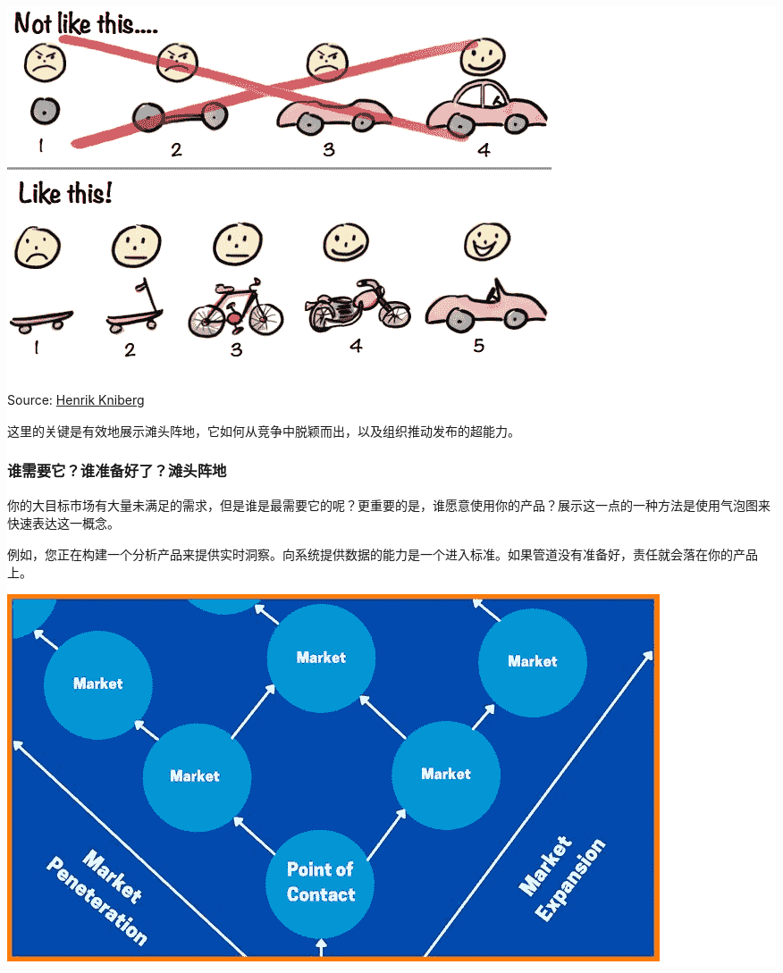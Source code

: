 ![Illustration: Minimum Viable Product](img/ad60537009f70f9f7613580108beb976.png)

Source: [Henrik Kniberg](https://blog.crisp.se/2016/01/25/henrikkniberg/making-sense-of-mvp)

这里的关键是有效地展示滩头阵地，它如何从竞争中脱颖而出，以及组织推动发布的超能力。

### 谁需要它？谁准备好了？滩头阵地

你的大目标市场有大量未满足的需求，但是谁是最需要它的呢？更重要的是，谁愿意使用你的产品？展示这一点的一种方法是使用气泡图来快速表达这一概念。

例如，您正在构建一个分析产品来提供实时洞察。向系统提供数据的能力是一个进入标准。如果管道没有准备好，责任就会落在你的产品上。

![Beachhead Strategy Bubble Chart](img/1b8374d0ec3db702b369c1f22b7b48a2.png)
